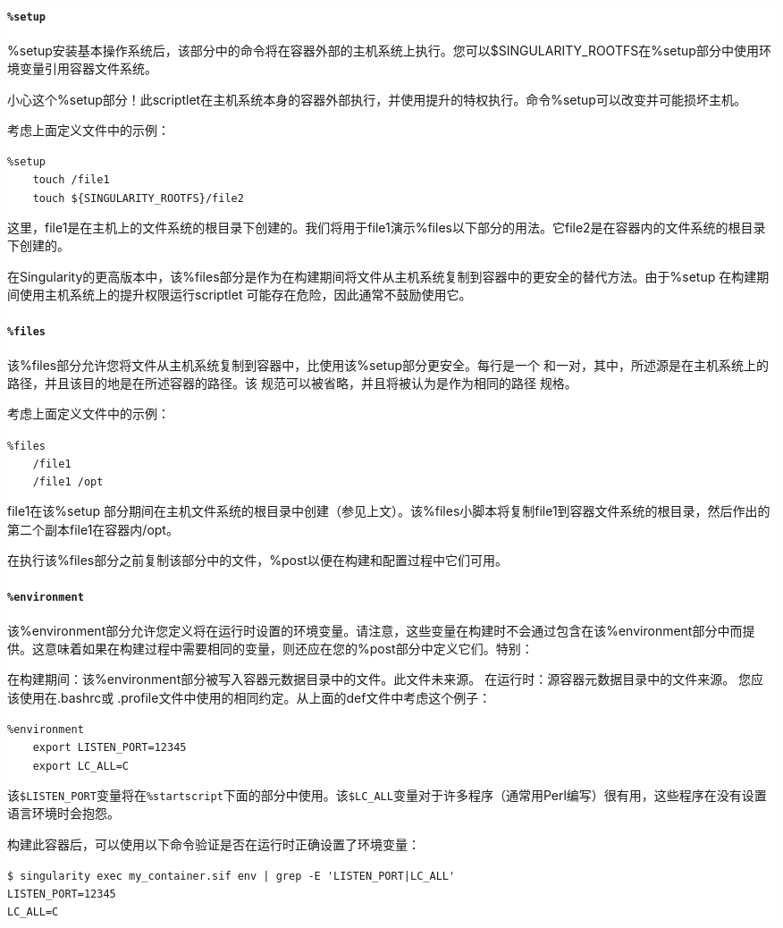 #### `%setup`

%setup安装基本操作系统后，该部分中的命令将在容器外部的主机系统上执行。您可以$SINGULARITY_ROOTFS在%setup部分中使用环境变量引用容器文件系统。

小心这个%setup部分！此scriptlet在主机系统本身的容器外部执行，并使用提升的特权执行。命令%setup可以改变并可能损坏主机。

考虑上面定义文件中的示例：

```
%setup
    touch /file1
    touch ${SINGULARITY_ROOTFS}/file2
```

这里，file1是在主机上的文件系统的根目录下创建的。我们将用于file1演示%files以下部分的用法。它file2是在容器内的文件系统的根目录下创建的。

在Singularity的更高版本中，该%files部分是作为在构建期间将文件从主机系统复制到容器中的更安全的替代方法。由于%setup 在构建期间使用主机系统上的提升权限运行scriptlet 可能存在危险，因此通常不鼓励使用它。

#### `%files`

该%files部分允许您将文件从主机系统复制到容器中，比使用该%setup部分更安全。每行是一个 <source>和<destination>一对，其中，所述源是在主机系统上的路径，并且该目的地是在所述容器的路径。该 <destination> 规范可以被省略，并且将被认为是作为相同的路径 <source>规格。

考虑上面定义文件中的示例：

```
%files
    /file1
    /file1 /opt
```

file1在该%setup 部分期间在主机文件系统的根目录中创建（参见上文）。该%files小脚本将复制file1到容器文件系统的根目录，然后作出的第二个副本file1在容器内/opt。

在执行该%files部分之前复制该部分中的文件，%post以便在构建和配置过程中它们可用。

#### `%environment`

该%environment部分允许您定义将在运行时设置的环境变量。请注意，这些变量在构建时不会通过包含在该%environment部分中而提供。这意味着如果在构建过程中需要相同的变量，则还应在您的%post部分中定义它们。特别：

在构建期间：该%environment部分被写入容器元数据目录中的文件。此文件未来源。
在运行时：源容器元数据目录中的文件来源。
您应该使用在.bashrc或 .profile文件中使用的相同约定。从上面的def文件中考虑这个例子：

```
%environment
    export LISTEN_PORT=12345
    export LC_ALL=C
```

该`$LISTEN_PORT`变量将在`%startscript`下面的部分中使用。该`$LC_ALL`变量对于许多程序（通常用Perl编写）很有用，这些程序在没有设置语言环境时会抱怨。

构建此容器后，可以使用以下命令验证是否在运行时正确设置了环境变量：

```
$ singularity exec my_container.sif env | grep -E 'LISTEN_PORT|LC_ALL'
LISTEN_PORT=12345
LC_ALL=C
```
